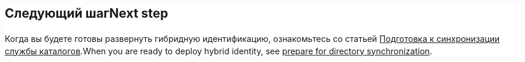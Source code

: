## <a name="next-step"></a><span data-ttu-id="2c13b-186">Следующий шаг</span><span class="sxs-lookup"><span data-stu-id="2c13b-186">Next step</span></span>

<span data-ttu-id="2c13b-187">Когда вы будете готовы развернуть гибридную идентификацию, ознакомьтесь со статьей [Подготовка к синхронизации службы каталогов](prepare-for-directory-synchronization.md).</span><span class="sxs-lookup"><span data-stu-id="2c13b-187">When you are ready to deploy hybrid identity, see [prepare for directory synchronization](prepare-for-directory-synchronization.md).</span></span>
  
